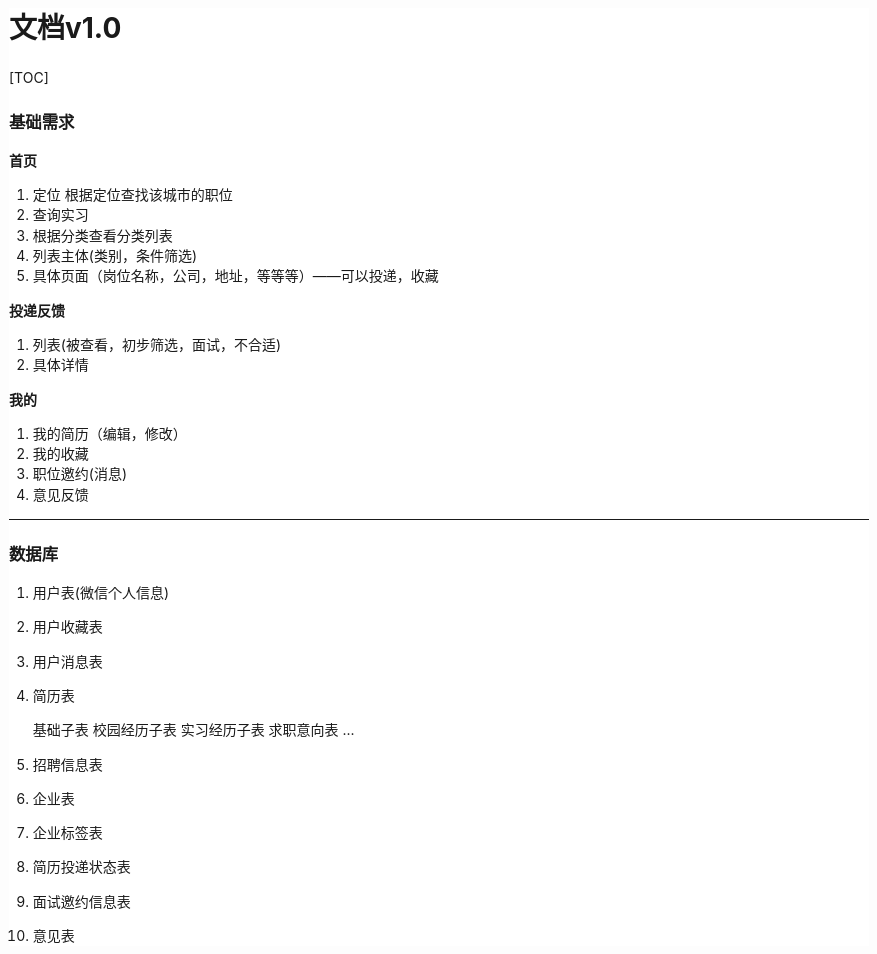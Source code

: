 # 文档v1.0



[TOC]



### 基础需求

**首页**
1. 定位 根据定位查找该城市的职位
2. 查询实习
3. 根据分类查看分类列表
4. 列表主体(类别，条件筛选)
5. 具体页面（岗位名称，公司，地址，等等等）——可以投递，收藏

**投递反馈**
1. 列表(被查看，初步筛选，面试，不合适)
2. 具体详情

**我的**
1. 我的简历（编辑，修改）
2. 我的收藏
3. 职位邀约(消息)
4. 意见反馈


---



### 数据库

1. 用户表(微信个人信息)

2. 用户收藏表

3. 用户消息表

4. 简历表

   基础子表
   校园经历子表
   实习经历子表
   求职意向表
   ...

5. 招聘信息表

6. 企业表

7. 企业标签表

8. 简历投递状态表

9. 面试邀约信息表

10. 意见表
